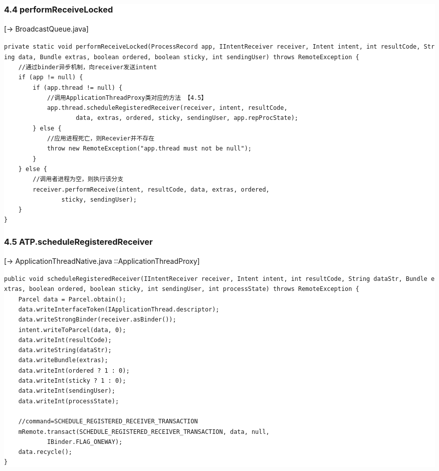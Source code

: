 
### 4.4 performReceiveLocked

[-> BroadcastQueue.java]

```
private static void performReceiveLocked(ProcessRecord app, IIntentReceiver receiver, Intent intent, int resultCode, String data, Bundle extras, boolean ordered, boolean sticky, int sendingUser) throws RemoteException {
    //通过binder异步机制，向receiver发送intent
    if (app != null) {
        if (app.thread != null) {
            //调用ApplicationThreadProxy类对应的方法 【4.5】
            app.thread.scheduleRegisteredReceiver(receiver, intent, resultCode,
                    data, extras, ordered, sticky, sendingUser, app.repProcState);
        } else {
            //应用进程死亡，则Recevier并不存在
            throw new RemoteException("app.thread must not be null");
        }
    } else {
        //调用者进程为空，则执行该分支
        receiver.performReceive(intent, resultCode, data, extras, ordered,
                sticky, sendingUser);
    }
}
```

### 4.5 ATP.scheduleRegisteredReceiver

[-> ApplicationThreadNative.java ::ApplicationThreadProxy]

```
public void scheduleRegisteredReceiver(IIntentReceiver receiver, Intent intent, int resultCode, String dataStr, Bundle extras, boolean ordered, boolean sticky, int sendingUser, int processState) throws RemoteException {
    Parcel data = Parcel.obtain();
    data.writeInterfaceToken(IApplicationThread.descriptor);
    data.writeStrongBinder(receiver.asBinder());
    intent.writeToParcel(data, 0);
    data.writeInt(resultCode);
    data.writeString(dataStr);
    data.writeBundle(extras);
    data.writeInt(ordered ? 1 : 0);
    data.writeInt(sticky ? 1 : 0);
    data.writeInt(sendingUser);
    data.writeInt(processState);

    //command=SCHEDULE_REGISTERED_RECEIVER_TRANSACTION
    mRemote.transact(SCHEDULE_REGISTERED_RECEIVER_TRANSACTION, data, null,
            IBinder.FLAG_ONEWAY);
    data.recycle();
}
```
